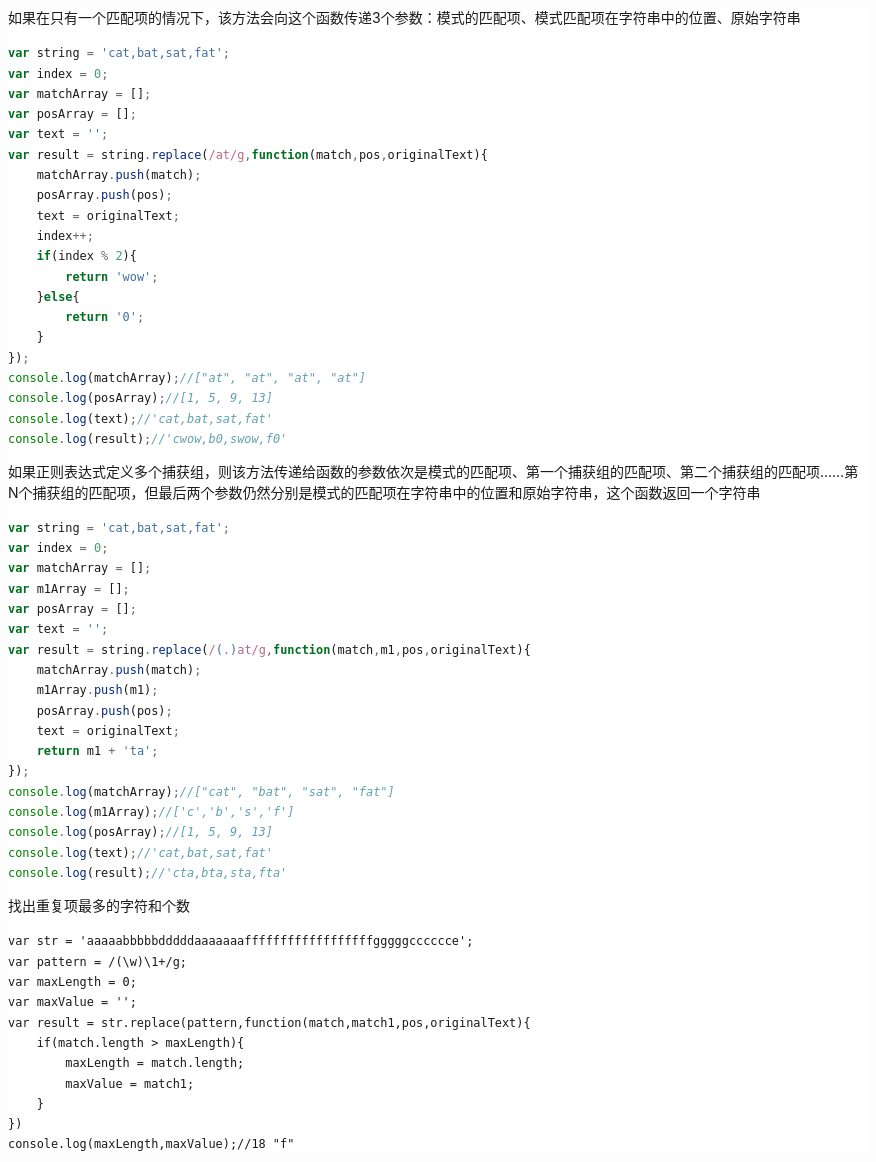 如果在只有一个匹配项的情况下，该方法会向这个函数传递3个参数：模式的匹配项、模式匹配项在字符串中的位置、原始字符串

```js
var string = 'cat,bat,sat,fat';
var index = 0;
var matchArray = [];
var posArray = [];
var text = '';
var result = string.replace(/at/g,function(match,pos,originalText){
    matchArray.push(match);
    posArray.push(pos);
    text = originalText;
    index++;
    if(index % 2){
        return 'wow';
    }else{
        return '0';
    }
});
console.log(matchArray);//["at", "at", "at", "at"]
console.log(posArray);//[1, 5, 9, 13]
console.log(text);//'cat,bat,sat,fat'
console.log(result);//'cwow,b0,swow,f0'
```

如果正则表达式定义多个捕获组，则该方法传递给函数的参数依次是模式的匹配项、第一个捕获组的匹配项、第二个捕获组的匹配项……第N个捕获组的匹配项，但最后两个参数仍然分别是模式的匹配项在字符串中的位置和原始字符串，这个函数返回一个字符串

```js
var string = 'cat,bat,sat,fat';
var index = 0;
var matchArray = [];
var m1Array = [];
var posArray = [];
var text = '';
var result = string.replace(/(.)at/g,function(match,m1,pos,originalText){
    matchArray.push(match);
    m1Array.push(m1);
    posArray.push(pos);
    text = originalText;
    return m1 + 'ta';
});
console.log(matchArray);//["cat", "bat", "sat", "fat"]
console.log(m1Array);//['c','b','s','f']
console.log(posArray);//[1, 5, 9, 13]
console.log(text);//'cat,bat,sat,fat'
console.log(result);//'cta,bta,sta,fta'
```

找出重复项最多的字符和个数

```JS
var str = 'aaaaabbbbbdddddaaaaaaaffffffffffffffffffgggggcccccce';
var pattern = /(\w)\1+/g;
var maxLength = 0;
var maxValue = '';
var result = str.replace(pattern,function(match,match1,pos,originalText){
    if(match.length > maxLength){
        maxLength = match.length;
        maxValue = match1;
    }
})
console.log(maxLength,maxValue);//18 "f"
```

